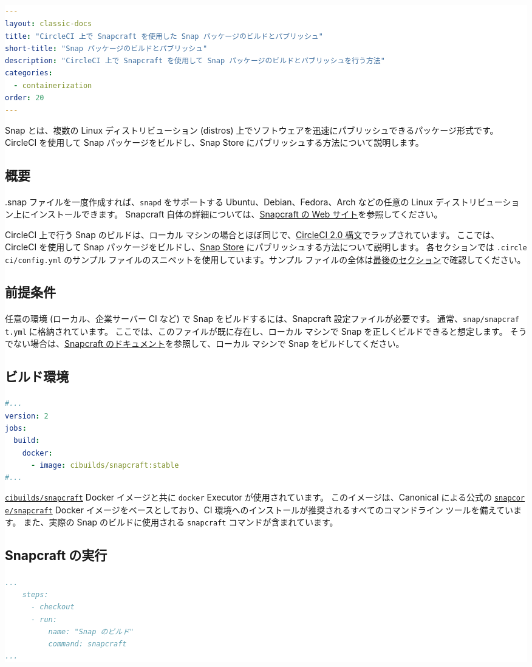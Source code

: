 ```yaml
---
layout: classic-docs
title: "CircleCI 上で Snapcraft を使用した Snap パッケージのビルドとパブリッシュ"
short-title: "Snap パッケージのビルドとパブリッシュ"
description: "CircleCI 上で Snapcraft を使用して Snap パッケージのビルドとパブリッシュを行う方法"
categories:
  - containerization
order: 20
---
```


Snap とは、複数の Linux ディストリビューション (distros) 上でソフトウェアを迅速にパブリッシュできるパッケージ形式です。 CircleCI を使用して Snap パッケージをビルドし、Snap Store にパブリッシュする方法について説明します。

## 概要

.snap ファイルを一度作成すれば、`snapd` をサポートする Ubuntu、Debian、Fedora、Arch などの任意の Linux ディストリビューション上にインストールできます。 Snapcraft 自体の詳細については、[Snapcraft の Web サイト](https://snapcraft.io/)を参照してください。

CircleCI 上で行う Snap のビルドは、ローカル マシンの場合とほぼ同じで、[CircleCI 2.0 構文](https://circleci.com/ja/docs/2.0/configuration-reference/)でラップされています。 ここでは、CircleCI を使用して Snap パッケージをビルドし、[Snap Store](https://snapcraft.io/store) にパブリッシュする方法について説明します。 各セクションでは `.circleci/config.yml` のサンプル ファイルのスニペットを使用しています。サンプル ファイルの全体は[最後のセクション](#full-example-config)で確認してください。

## 前提条件

任意の環境 (ローカル、企業サーバー CI など) で Snap をビルドするには、Snapcraft 設定ファイルが必要です。 通常、`snap/snapcraft.yml` に格納されています。 ここでは、このファイルが既に存在し、ローカル マシンで Snap を正しくビルドできると想定します。 そうでない場合は、[Snapcraft のドキュメント](https://docs.snapcraft.io/build-snaps/your-first-snap)を参照して、ローカル マシンで Snap をビルドしてください。

## ビルド環境

```yaml
#...
version: 2
jobs:
  build:
    docker:
      - image: cibuilds/snapcraft:stable
#...
```

[`cibuilds/snapcraft`](https://github.com/cibuilds/snapcraft) Docker イメージと共に `docker` Executor が使用されています。 このイメージは、Canonical による公式の [`snapcore/snapcraft`](https://github.com/snapcore/snapcraft/tree/master/docker) Docker イメージをベースとしており、CI 環境へのインストールが推奨されるすべてのコマンドライン ツールを備えています。 また、実際の Snap のビルドに使用される `snapcraft` コマンドが含まれています。

## Snapcraft の実行

```yaml
...
    steps:
      - checkout
      - run:
          name: "Snap のビルド"
          command: snapcraft
...
```

